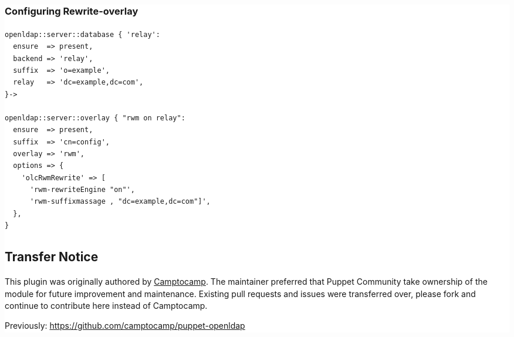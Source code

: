 ### Configuring Rewrite-overlay
```puppet
openldap::server::database { 'relay':
  ensure  => present,
  backend => 'relay',
  suffix  => 'o=example',
  relay   => 'dc=example,dc=com',
}->

openldap::server::overlay { "rwm on relay":
  ensure  => present,
  suffix  => 'cn=config',
  overlay => 'rwm',
  options => {
    'olcRwmRewrite' => [
      'rwm-rewriteEngine "on"',
      'rwm-suffixmassage , "dc=example,dc=com"]',
  },
}
```


## Transfer Notice

This plugin was originally authored by [Camptocamp](http://www.camptocamp.com).
The maintainer preferred that Puppet Community take ownership of the module for future improvement and maintenance.
Existing pull requests and issues were transferred over, please fork and continue to contribute here instead of Camptocamp.

Previously: https://github.com/camptocamp/puppet-openldap

